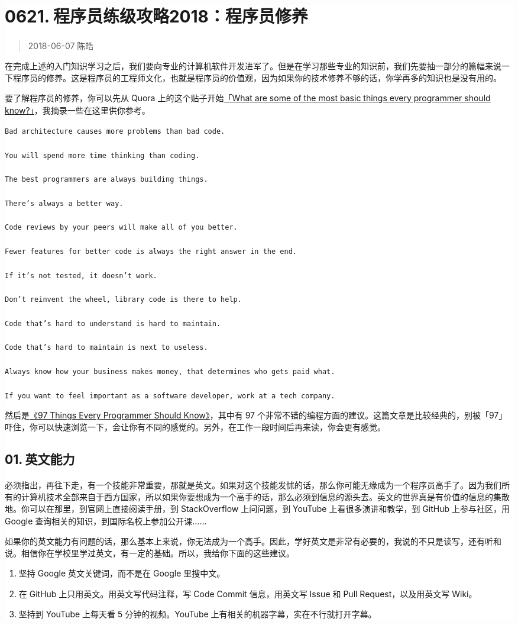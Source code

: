 # 0621. 程序员练级攻略2018：程序员修养
> 2018-06-07 陈皓

在完成上述的入门知识学习之后，我们要向专业的计算机软件开发进军了。但是在学习那些专业的知识前，我们先要抽一部分的篇幅来说一下程序员的修养。这是程序员的工程师文化，也就是程序员的价值观，因为如果你的技术修养不够的话，你学再多的知识也是没有用的。

要了解程序员的修养，你可以先从 Quora 上的这个贴子开始[「What are some of the most basic things every programmer should know?」](https://www.quora.com/What-are-some-of-the-most-basic-things-every-programmer-should-know)，我摘录一些在这里供你参考。

```
Bad architecture causes more problems than bad code.

You will spend more time thinking than coding.

The best programmers are always building things.

There’s always a better way.

Code reviews by your peers will make all of you better.

Fewer features for better code is always the right answer in the end.

If it’s not tested, it doesn’t work.

Don’t reinvent the wheel, library code is there to help.

Code that’s hard to understand is hard to maintain.

Code that’s hard to maintain is next to useless.

Always know how your business makes money, that determines who gets paid what.

If you want to feel important as a software developer, work at a tech company.
```

然后是[《97 Things Every Programmer Should Know》](https://97-things-every-x-should-know.gitbooks.io/97-things-every-programmer-should-know/content/en/index.html)，其中有 97 个非常不错的编程方面的建议。这篇文章是比较经典的，别被「97」吓住，你可以快速浏览一下，会让你有不同的感觉的。另外，在工作一段时间后再来读，你会更有感觉。

## 01. 英文能力

必须指出，再往下走，有一个技能非常重要，那就是英文。如果对这个技能发怵的话，那么你可能无缘成为一个程序员高手了。因为我们所有的计算机技术全部来自于西方国家，所以如果你要想成为一个高手的话，那么必须到信息的源头去。英文的世界真是有价值的信息的集散地。你可以在那里，到官网上直接阅读手册，到 StackOverflow 上问问题，到 YouTube 上看很多演讲和教学，到 GitHub 上参与社区，用 Google 查询相关的知识，到国际名校上参加公开课……

如果你的英文能力有问题的话，那么基本上来说，你无法成为一个高手。因此，学好英文是非常有必要的，我说的不只是读写，还有听和说。相信你在学校里学过英文，有一定的基础。所以，我给你下面的这些建议。

1. 坚持 Google 英文关键词，而不是在 Google 里搜中文。

2. 在 GitHub 上只用英文。用英文写代码注释，写 Code Commit 信息，用英文写 Issue 和 Pull Request，以及用英文写 Wiki。

3. 坚持到 YouTube 上每天看 5 分钟的视频。YouTube 上有相关的机器字幕，实在不行就打开字幕。
